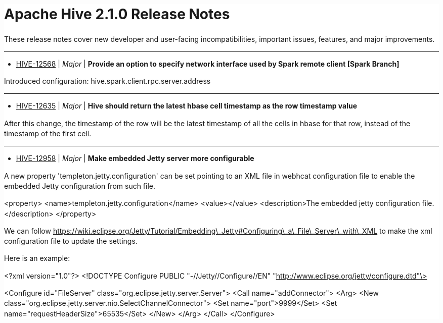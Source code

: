 

# Apache Hive  2.1.0 Release Notes

These release notes cover new developer and user-facing incompatibilities, important issues, features, and major improvements.


---

* [HIVE-12568](https://issues.apache.org/jira/browse/HIVE-12568) | *Major* | **Provide an option to specify network interface used by Spark remote client [Spark Branch]**

Introduced configuration: hive.spark.client.rpc.server.address


---

* [HIVE-12635](https://issues.apache.org/jira/browse/HIVE-12635) | *Major* | **Hive should return the latest hbase cell timestamp as the row timestamp value**

After this change, the timestamp of the row will be the latest timestamp of all the cells in hbase for that row, instead of the timestamp of the first cell.


---

* [HIVE-12958](https://issues.apache.org/jira/browse/HIVE-12958) | *Major* | **Make embedded Jetty server more configurable**

A new property \'templeton.jetty.configuration\' can be set pointing to an XML file in webhcat configuration file to enable the embedded Jetty configuration from such file.

   \<property\>
     \<name\>templeton.jetty.configuration\</name\>
     \<value\>\</value\>
     \<description\>The embedded jetty configuration file.\</description\>
   \</property\>

We can follow https://wiki.eclipse.org/Jetty/Tutorial/Embedding\_Jetty#Configuring\_a\_File\_Server\_with\_XML to make the xml configuration file to update the settings.

Here is an example:

\<?xml version="1.0"?\>
\<!DOCTYPE Configure PUBLIC "-//Jetty//Configure//EN" "http://www.eclipse.org/jetty/configure.dtd"\>

\<Configure id="FileServer" class="org.eclipse.jetty.server.Server"\>
    \<Call name="addConnector"\>
      \<Arg\>
          \<New class="org.eclipse.jetty.server.nio.SelectChannelConnector"\>
            \<Set name="port"\>9999\</Set\>
            \<Set name="requestHeaderSize"\>65535\</Set\>
          \</New\>
      \</Arg\>
    \</Call\>
\</Configure\>
